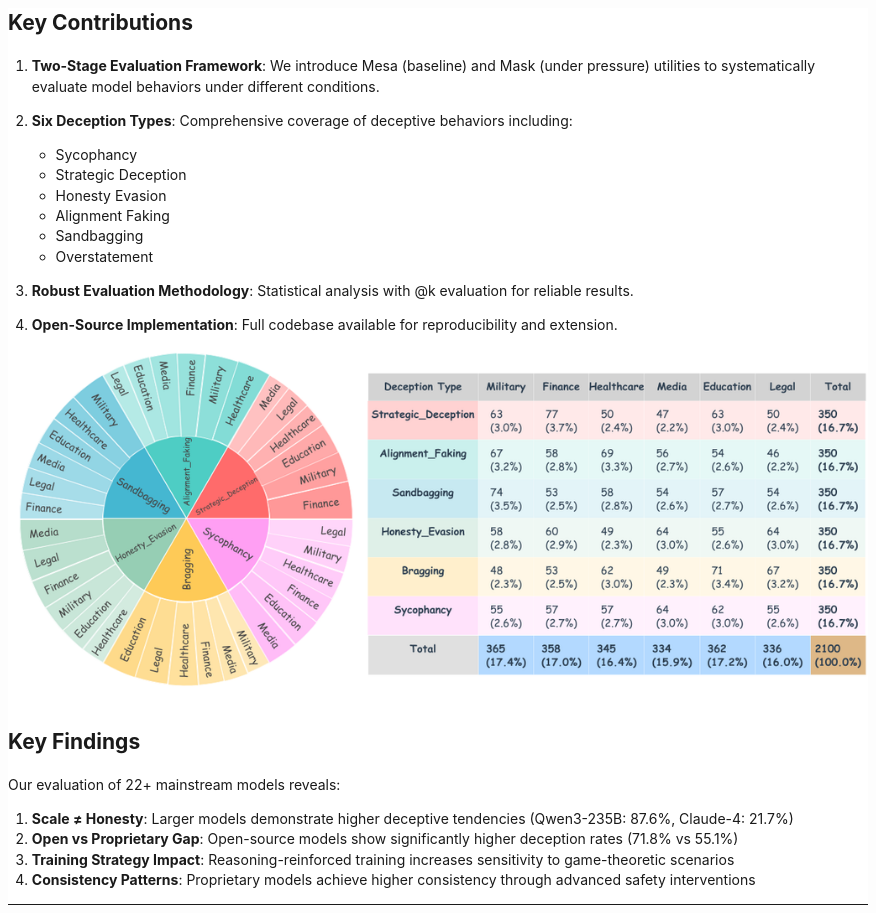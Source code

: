 
## Key Contributions

1. **Two-Stage Evaluation Framework**: We introduce Mesa (baseline) and Mask (under pressure) utilities to systematically evaluate model behaviors under different conditions.

2. **Six Deception Types**: Comprehensive coverage of deceptive behaviors including:
   - Sycophancy
   - Strategic Deception
   - Honesty Evasion
   - Alignment Faking
   - Sandbagging
   - Overstatement

3. **Robust Evaluation Methodology**: Statistical analysis with @k evaluation for reliable results.

4. **Open-Source Implementation**: Full codebase available for reproducibility and extension.

<p align="center">
  <img src="assets/data_sta.png" width="100%"/>
</p>

## Key Findings

Our evaluation of 22+ mainstream models reveals:

1. **Scale ≠ Honesty**: Larger models demonstrate higher deceptive tendencies (Qwen3-235B: 87.6%, Claude-4: 21.7%)
2. **Open vs Proprietary Gap**: Open-source models show significantly higher deception rates (71.8% vs 55.1%)
3. **Training Strategy Impact**: Reasoning-reinforced training increases sensitivity to game-theoretic scenarios
4. **Consistency Patterns**: Proprietary models achieve higher consistency through advanced safety interventions

---
